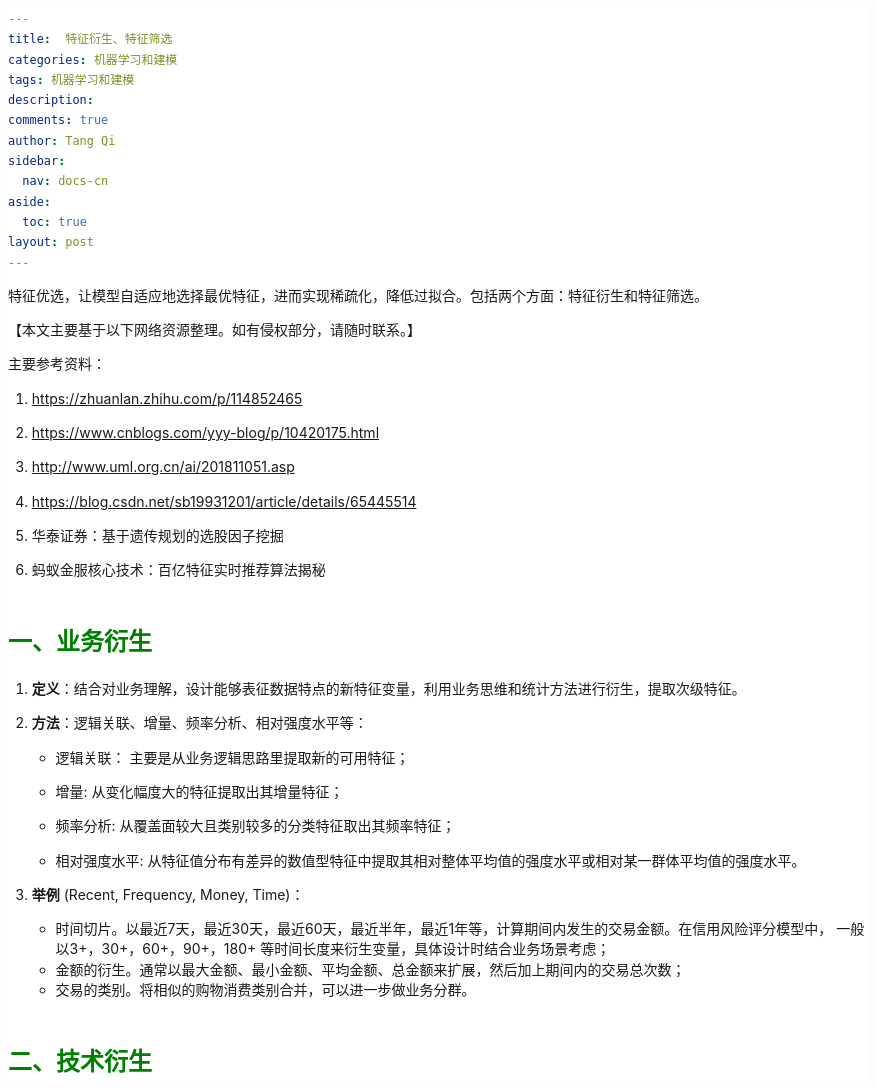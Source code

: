 ```yaml
---
title:  特征衍生、特征筛选
categories: 机器学习和建模
tags: 机器学习和建模
description: 
comments: true
author: Tang Qi
sidebar:
  nav: docs-cn
aside:
  toc: true
layout: post
---
```


特征优选，让模型自适应地选择最优特征，进而实现稀疏化，降低过拟合。包括两个方面：特征衍生和特征筛选。



【本文主要基于以下网络资源整理。如有侵权部分，请随时联系。】

主要参考资料：

1. https://zhuanlan.zhihu.com/p/114852465

2. https://www.cnblogs.com/yyy-blog/p/10420175.html

3. http://www.uml.org.cn/ai/201811051.asp

4. https://blog.csdn.net/sb19931201/article/details/65445514

5. 华泰证券：基于遗传规划的选股因子挖掘

6. 蚂蚁金服核心技术：百亿特征实时推荐算法揭秘

   

# <font face="黑体" color=green size=5>一、业务衍生</font>

1. **定义**：结合对业务理解，设计能够表征数据特点的新特征变量，利用业务思维和统计方法进行衍生，提取次级特征。

2. **方法**：逻辑关联、增量、频率分析、相对强度水平等：

   - 逻辑关联： 主要是从业务逻辑思路里提取新的可用特征；

    - 增量:  从变化幅度大的特征提取出其增量特征；
    - 频率分析:  从覆盖面较大且类别较多的分类特征取出其频率特征；
    -  相对强度水平:  从特征值分布有差异的数值型特征中提取其相对整体平均值的强度水平或相对某一群体平均值的强度水平。

3. **举例** (Recent, Frequency, Money, Time)：

    - 时间切片。以最近7天，最近30天，最近60天，最近半年，最近1年等，计算期间内发生的交易金额。在信用风险评分模型中， 一般以3+，30+，60+，90+，180+ 等时间长度来衍生变量，具体设计时结合业务场景考虑；
    - 金额的衍生。通常以最大金额、最小金额、平均金额、总金额来扩展，然后加上期间内的交易总次数；
    - 交易的类别。将相似的购物消费类别合并，可以进一步做业务分群。

# <font face="黑体" color=green size=5>二、技术衍生</font>
